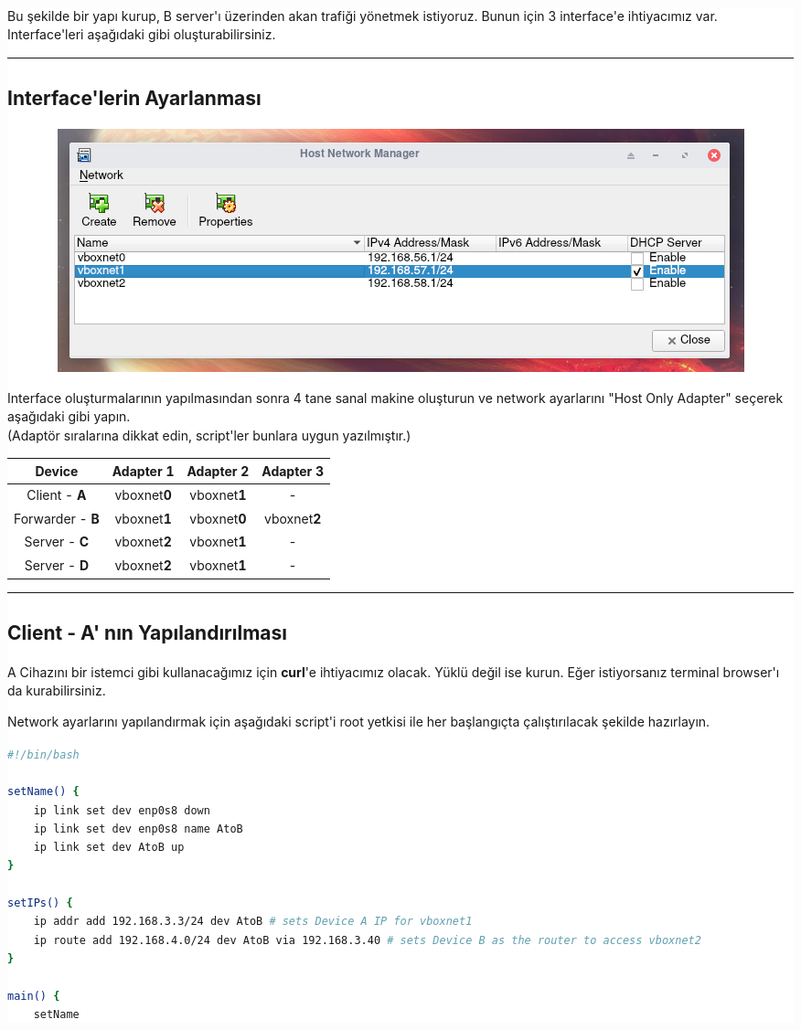 Bu şekilde bir yapı kurup, B server'ı üzerinden akan trafiği yönetmek istiyoruz. Bunun için 3 interface'e ihtiyacımız var. Interface'leri aşağıdaki gibi oluşturabilirsiniz.

---

## Interface'lerin Ayarlanması

<p align="center"> 
	<img src="/img/bus-topology-ornek-uygulama/1.png">
</p>

Interface oluşturmalarının yapılmasından sonra 4 tane sanal makine oluşturun ve network ayarlarını "Host Only Adapter" seçerek aşağıdaki gibi yapın.  
(Adaptör sıralarına dikkat edin, script'ler bunlara uygun yazılmıştır.)

| Device | Adapter 1 | Adapter 2 | Adapter 3 |
|:------:|:---------:|:---------:|:---------:|
| Client - **A** | vboxnet**0** | vboxnet**1** | - |
| Forwarder - **B** | vboxnet**1** | vboxnet**0** | vboxnet**2** |
| Server - **C** | vboxnet**2** | vboxnet**1** | - |
| Server - **D** | vboxnet**2** | vboxnet**1** | - |

---

## Client - A' nın Yapılandırılması

A Cihazını bir istemci gibi kullanacağımız için **curl**'e ihtiyacımız olacak. Yüklü değil ise kurun. Eğer istiyorsanız terminal browser'ı da kurabilirsiniz.

Network ayarlarını yapılandırmak için aşağıdaki script'i root yetkisi ile her başlangıçta çalıştırılacak şekilde hazırlayın.

```bash
#!/bin/bash

setName() {
	ip link set dev enp0s8 down
	ip link set dev enp0s8 name AtoB
	ip link set dev AtoB up
}

setIPs() {
	ip addr add 192.168.3.3/24 dev AtoB # sets Device A IP for vboxnet1
	ip route add 192.168.4.0/24 dev AtoB via 192.168.3.40 # sets Device B as the router to access vboxnet2
}

main() {
	setName
```
